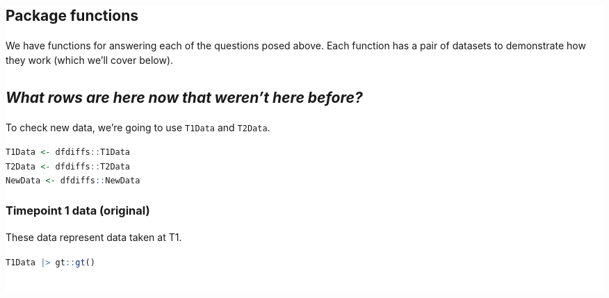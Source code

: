 ## Package functions

We have functions for answering each of the questions posed above. Each
function has a pair of datasets to demonstrate how they work (which
we’ll cover below).

## *What rows are here now that weren’t here before?*

To check new data, we’re going to use `T1Data` and `T2Data`.

``` r
T1Data <- dfdiffs::T1Data
T2Data <- dfdiffs::T2Data
NewData <- dfdiffs::NewData
```

### Timepoint 1 data (original)

These data represent data taken at T1.

``` r
T1Data |> gt::gt()
```

<div id="sjyxtbzucl" style="padding-left:0px;padding-right:0px;padding-top:10px;padding-bottom:10px;overflow-x:auto;overflow-y:auto;width:auto;height:auto;">
<style>html {
  font-family: -apple-system, BlinkMacSystemFont, 'Segoe UI', Roboto, Oxygen, Ubuntu, Cantarell, 'Helvetica Neue', 'Fira Sans', 'Droid Sans', Arial, sans-serif;
}

#sjyxtbzucl .gt_table {
  display: table;
  border-collapse: collapse;
  margin-left: auto;
  margin-right: auto;
  color: #333333;
  font-size: 16px;
  font-weight: normal;
  font-style: normal;
  background-color: #FFFFFF;
  width: auto;
  border-top-style: solid;
  border-top-width: 2px;
  border-top-color: #A8A8A8;
  border-right-style: none;
  border-right-width: 2px;
  border-right-color: #D3D3D3;
  border-bottom-style: solid;
  border-bottom-width: 2px;
  border-bottom-color: #A8A8A8;
  border-left-style: none;
  border-left-width: 2px;
  border-left-color: #D3D3D3;
}
